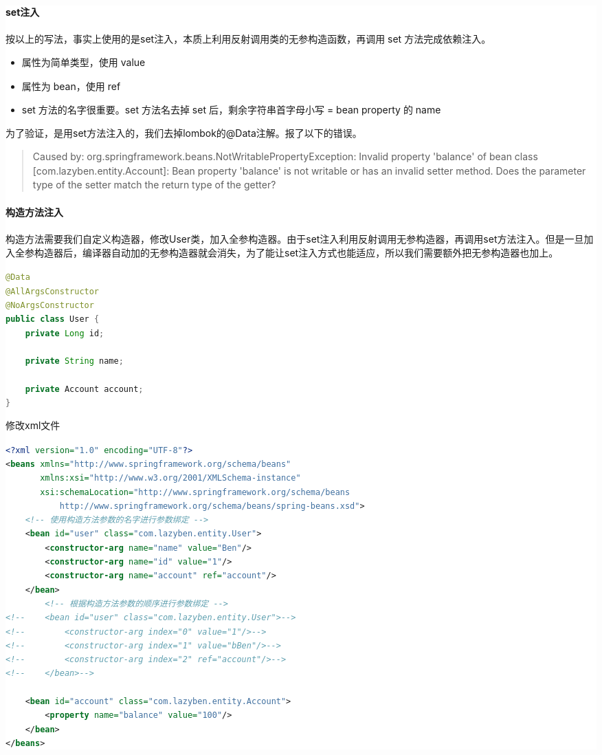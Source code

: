 #### set注入

按以上的写法，事实上使用的是set注入，本质上利用反射调用类的无参构造函数，再调用 set 方法完成依赖注入。

- 属性为简单类型，使用 value

- 属性为 bean，使用 ref

- set 方法的名字很重要。set 方法名去掉 set 后，剩余字符串首字母小写 = bean property 的 name

为了验证，是用set方法注入的，我们去掉lombok的@Data注解。报了以下的错误。

> Caused by: org.springframework.beans.NotWritablePropertyException: Invalid property 'balance' of bean class [com.lazyben.entity.Account]: Bean property 'balance' is not writable or has an invalid setter method. Does the parameter type of the setter match the return type of the getter?

#### 构造方法注入

构造方法需要我们自定义构造器，修改User类，加入全参构造器。由于set注入利用反射调用无参构造器，再调用set方法注入。但是一旦加入全参构造器后，编译器自动加的无参构造器就会消失，为了能让set注入方式也能适应，所以我们需要额外把无参构造器也加上。

```java
@Data
@AllArgsConstructor
@NoArgsConstructor
public class User {
    private Long id;

    private String name;

    private Account account;
}
```

修改xml文件

```xml
<?xml version="1.0" encoding="UTF-8"?>
<beans xmlns="http://www.springframework.org/schema/beans"
       xmlns:xsi="http://www.w3.org/2001/XMLSchema-instance"
       xsi:schemaLocation="http://www.springframework.org/schema/beans
           http://www.springframework.org/schema/beans/spring-beans.xsd">
    <!-- 使用构造方法参数的名字进行参数绑定 -->
    <bean id="user" class="com.lazyben.entity.User">
        <constructor-arg name="name" value="Ben"/>
        <constructor-arg name="id" value="1"/>
        <constructor-arg name="account" ref="account"/>
    </bean>
		<!-- 根据构造方法参数的顺序进行参数绑定 -->
<!--    <bean id="user" class="com.lazyben.entity.User">-->
<!--        <constructor-arg index="0" value="1"/>-->
<!--        <constructor-arg index="1" value="bBen"/>-->
<!--        <constructor-arg index="2" ref="account"/>-->
<!--    </bean>-->
    
    <bean id="account" class="com.lazyben.entity.Account">
        <property name="balance" value="100"/>
    </bean>
</beans>
```
